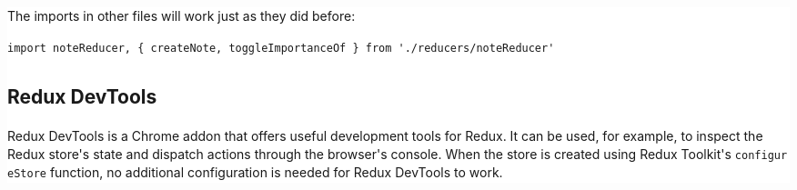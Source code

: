The imports in other files will work just as they did before:
```
import noteReducer, { createNote, toggleImportanceOf } from './reducers/noteReducer'
```

## Redux DevTools

Redux DevTools is a Chrome addon that offers useful development tools for Redux. It can be used, for example, to inspect the Redux store's state and dispatch actions through the browser's console. When the store is created using Redux Toolkit's `configureStore` function, no additional configuration is needed for Redux DevTools to work.
